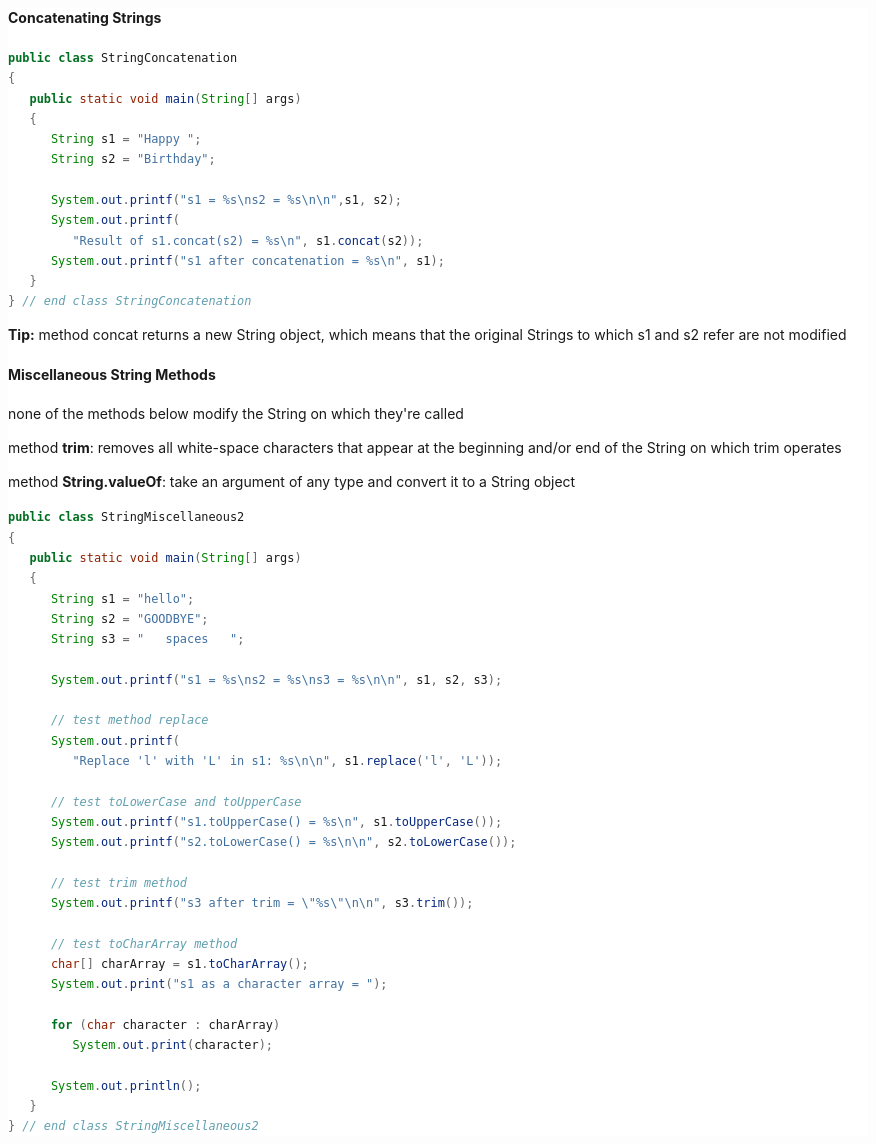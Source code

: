 #### Concatenating Strings

```java
public class StringConcatenation 
{
   public static void main(String[] args)
   {
      String s1 = "Happy ";
      String s2 = "Birthday";

      System.out.printf("s1 = %s\ns2 = %s\n\n",s1, s2);
      System.out.printf(
         "Result of s1.concat(s2) = %s\n", s1.concat(s2));
      System.out.printf("s1 after concatenation = %s\n", s1);
   } 
} // end class StringConcatenation
```

**Tip:** method concat returns a new String object, which means that the original Strings to which s1 and s2 refer are not modified

#### Miscellaneous String Methods

none of the methods below modify the String on which they're called

method **trim**: removes all white-space characters that appear at the beginning  and/or end of the String on which trim operates

method **String.valueOf**: take an argument of any type and convert it to a String object

```java
public class StringMiscellaneous2 
{
   public static void main(String[] args)
   {
      String s1 = "hello";
      String s2 = "GOODBYE";
      String s3 = "   spaces   ";

      System.out.printf("s1 = %s\ns2 = %s\ns3 = %s\n\n", s1, s2, s3);

      // test method replace      
      System.out.printf(
         "Replace 'l' with 'L' in s1: %s\n\n", s1.replace('l', 'L'));

      // test toLowerCase and toUpperCase
      System.out.printf("s1.toUpperCase() = %s\n", s1.toUpperCase());
      System.out.printf("s2.toLowerCase() = %s\n\n", s2.toLowerCase());

      // test trim method
      System.out.printf("s3 after trim = \"%s\"\n\n", s3.trim());

      // test toCharArray method
      char[] charArray = s1.toCharArray();
      System.out.print("s1 as a character array = ");

      for (char character : charArray)
         System.out.print(character);

      System.out.println();
   } 
} // end class StringMiscellaneous2
```
